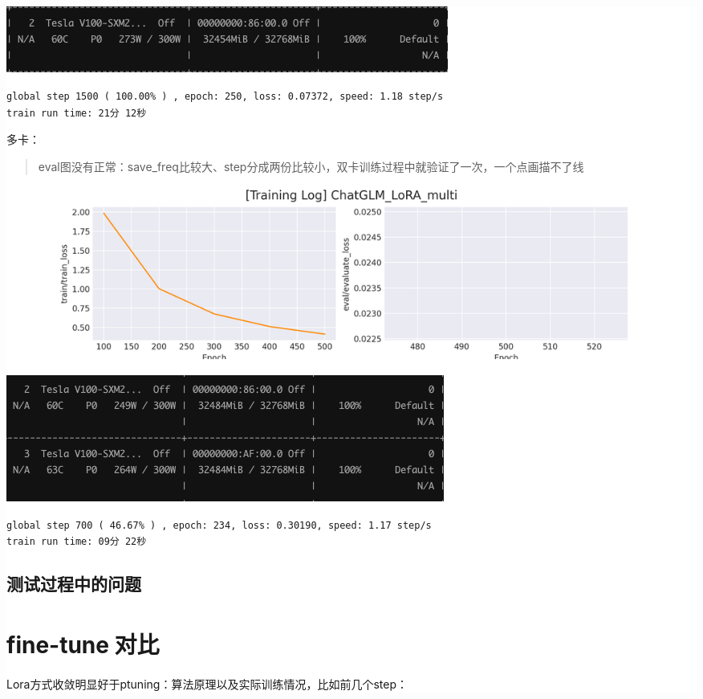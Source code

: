 ![](../examples/3.png)

```
global step 1500 ( 100.00% ) , epoch: 250, loss: 0.07372, speed: 1.18 step/s
train run time: 21分 12秒
```

多卡：

> eval图没有正常：save_freq比较大、step分成两份比较小，双卡训练过程中就验证了一次，一个点画描不了线

![](../examples/ChatGLM_LoRA_multi.png)

![](../examples/4.png)

```
global step 700 ( 46.67% ) , epoch: 234, loss: 0.30190, speed: 1.17 step/s
train run time: 09分 22秒
```



## 测试过程中的问题





# fine-tune 对比

Lora方式收敛明显好于ptuning：算法原理以及实际训练情况，比如前几个step：
